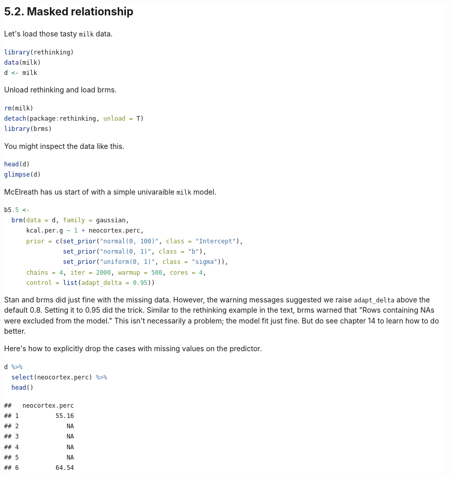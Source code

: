 

## 5.2. Masked relationship

Let's load those tasty `milk` data.


```r
library(rethinking)
data(milk)
d <- milk
```

Unload rethinking and load brms.


```r
rm(milk)
detach(package:rethinking, unload = T)
library(brms)
```

You might inspect the data like this. 


```r
head(d)
glimpse(d)
```

McElreath has us start of with a simple univaraible `milk` model.


```r
b5.5 <- 
  brm(data = d, family = gaussian,
      kcal.per.g ~ 1 + neocortex.perc,
      prior = c(set_prior("normal(0, 100)", class = "Intercept"),
                set_prior("normal(0, 1)", class = "b"),
                set_prior("uniform(0, 1)", class = "sigma")),
      chains = 4, iter = 2000, warmup = 500, cores = 4,
      control = list(adapt_delta = 0.95))
```

Stan and brms did just fine with the missing data. However, the warning messages suggested we raise `adapt_delta` above the default 0.8. Setting it to 0.95 did the trick. Similar to the rethinking example in the text, brms warned that "Rows containing NAs were excluded from the model." This isn't necessarily a problem; the model fit just fine. But do see chapter 14 to learn how to do better. 

Here's how to explicitly drop the cases with missing values on the predictor.


```r
d %>%
  select(neocortex.perc) %>%
  head()
```

```
##   neocortex.perc
## 1          55.16
## 2             NA
## 3             NA
## 4             NA
## 5             NA
## 6          64.54
```
